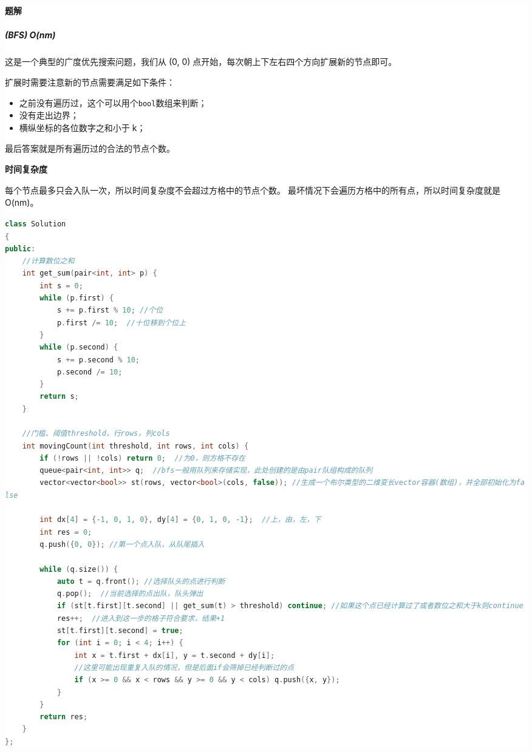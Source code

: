 #### 题解

##### (BFS) O(nm)

这是一个典型的广度优先搜索问题，我们从 (0, 0) 点开始，每次朝上下左右四个方向扩展新的节点即可。

扩展时需要注意新的节点需要满足如下条件：

- 之前没有遍历过，这个可以用个`bool`数组来判断；
- 没有走出边界；
- 横纵坐标的各位数字之和小于 k；

最后答案就是所有遍历过的合法的节点个数。

**时间复杂度**

每个节点最多只会入队一次，所以时间复杂度不会超过方格中的节点个数。
最坏情况下会遍历方格中的所有点，所以时间复杂度就是 O(nm)。

```cpp
class Solution
{
public:
    //计算数位之和
    int get_sum(pair<int, int> p) {   
        int s = 0;
        while (p.first) {
            s += p.first % 10; //个位
            p.first /= 10;  //十位移到个位上
        }
        while (p.second) {
            s += p.second % 10;
            p.second /= 10;
        }
        return s;
    }
    
    //门槛、阈值threshold，行rows，列cols
    int movingCount(int threshold, int rows, int cols) { 
        if (!rows || !cols) return 0;  //为0，则方格不存在
        queue<pair<int, int>> q;  //bfs一般用队列来存储实现，此处创建的是由pair队组构成的队列
        vector<vector<bool>> st(rows, vector<bool>(cols, false)); //生成一个布尔类型的二维变长vector容器(数组)，并全部初始化为false
		
        int dx[4] = {-1, 0, 1, 0}, dy[4] = {0, 1, 0, -1};  //上，由，左，下
        int res = 0;
        q.push({0, 0}); //第一个点入队，从队尾插入
        
        while (q.size()) {
            auto t = q.front(); //选择队头的点进行判断
            q.pop();  //当前选择的点出队，队头弹出
            if (st[t.first][t.second] || get_sum(t) > threshold) continue; //如果这个点已经计算过了或者数位之和大于k则continue
			res++;  //进入到这一步的格子符合要求，结果+1
            st[t.first][t.second] = true;
            for (int i = 0; i < 4; i++) {
                int x = t.first + dx[i], y = t.second + dy[i];
                //这里可能出现重复入队的情况，但是后面if会筛掉已经判断过的点
                if (x >= 0 && x < rows && y >= 0 && y < cols) q.push({x, y});
            }           
        }
        return res;  
    }
};
```
